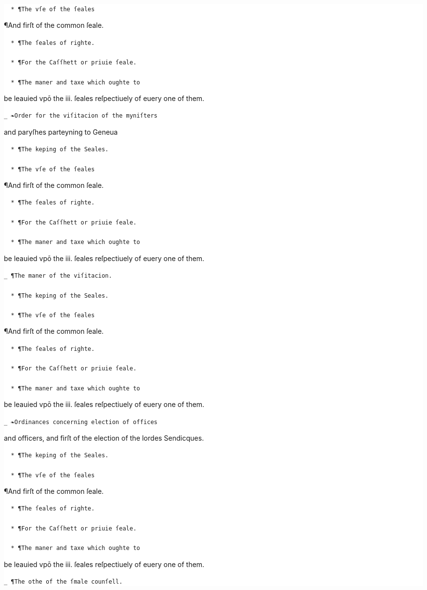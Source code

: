       * ¶The vſe of the ſeales
¶And firſt of the common ſeale.

      * ¶The ſeales of righte.

      * ¶For the Caſſhett or priuie ſeale.

      * ¶The maner and taxe which oughte to
be leauied vpō the iii. ſeales reſpectiuely
of euery one of them.

    _ ❧Order for the viſitacion of the myniſters
and paryſhes parteyning to
Geneua

      * ¶The keping of the Seales.

      * ¶The vſe of the ſeales
¶And firſt of the common ſeale.

      * ¶The ſeales of righte.

      * ¶For the Caſſhett or priuie ſeale.

      * ¶The maner and taxe which oughte to
be leauied vpō the iii. ſeales reſpectiuely
of euery one of them.

    _ ¶The maner of the viſitacion.

      * ¶The keping of the Seales.

      * ¶The vſe of the ſeales
¶And firſt of the common ſeale.

      * ¶The ſeales of righte.

      * ¶For the Caſſhett or priuie ſeale.

      * ¶The maner and taxe which oughte to
be leauied vpō the iii. ſeales reſpectiuely
of euery one of them.

    _ ❧Ordinances concerning election of offices
and officers, and firſt of the election
of the lordes Sendicques.

      * ¶The keping of the Seales.

      * ¶The vſe of the ſeales
¶And firſt of the common ſeale.

      * ¶The ſeales of righte.

      * ¶For the Caſſhett or priuie ſeale.

      * ¶The maner and taxe which oughte to
be leauied vpō the iii. ſeales reſpectiuely
of euery one of them.

    _ ¶The othe of the ſmale counſell.
